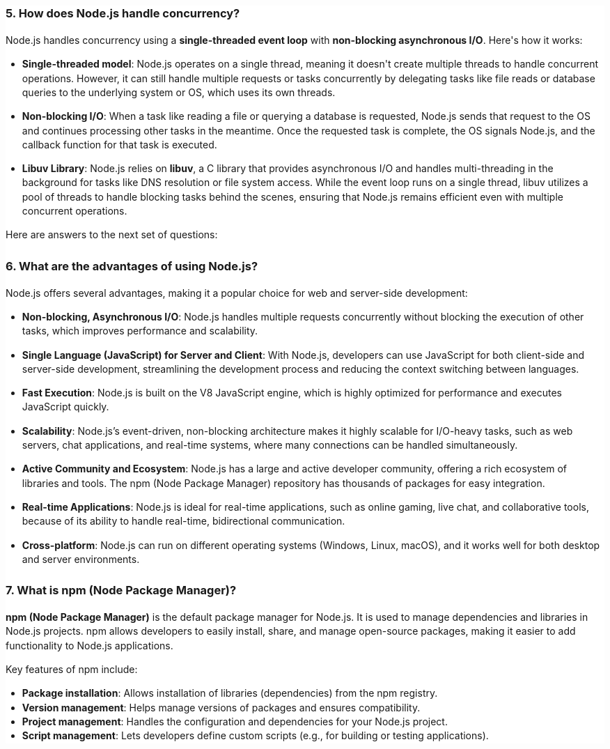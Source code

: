 ### 5. **How does Node.js handle concurrency?**
Node.js handles concurrency using a **single-threaded event loop** with **non-blocking asynchronous I/O**. Here's how it works:

- **Single-threaded model**: Node.js operates on a single thread, meaning it doesn't create multiple threads to handle concurrent operations. However, it can still handle multiple requests or tasks concurrently by delegating tasks like file reads or database queries to the underlying system or OS, which uses its own threads.
  
- **Non-blocking I/O**: When a task like reading a file or querying a database is requested, Node.js sends that request to the OS and continues processing other tasks in the meantime. Once the requested task is complete, the OS signals Node.js, and the callback function for that task is executed.

- **Libuv Library**: Node.js relies on **libuv**, a C library that provides asynchronous I/O and handles multi-threading in the background for tasks like DNS resolution or file system access. While the event loop runs on a single thread, libuv utilizes a pool of threads to handle blocking tasks behind the scenes, ensuring that Node.js remains efficient even with multiple concurrent operations.

Here are answers to the next set of questions:

### 6. **What are the advantages of using Node.js?**
Node.js offers several advantages, making it a popular choice for web and server-side development:

- **Non-blocking, Asynchronous I/O**: Node.js handles multiple requests concurrently without blocking the execution of other tasks, which improves performance and scalability.
  
- **Single Language (JavaScript) for Server and Client**: With Node.js, developers can use JavaScript for both client-side and server-side development, streamlining the development process and reducing the context switching between languages.

- **Fast Execution**: Node.js is built on the V8 JavaScript engine, which is highly optimized for performance and executes JavaScript quickly.

- **Scalability**: Node.js’s event-driven, non-blocking architecture makes it highly scalable for I/O-heavy tasks, such as web servers, chat applications, and real-time systems, where many connections can be handled simultaneously.

- **Active Community and Ecosystem**: Node.js has a large and active developer community, offering a rich ecosystem of libraries and tools. The npm (Node Package Manager) repository has thousands of packages for easy integration.

- **Real-time Applications**: Node.js is ideal for real-time applications, such as online gaming, live chat, and collaborative tools, because of its ability to handle real-time, bidirectional communication.

- **Cross-platform**: Node.js can run on different operating systems (Windows, Linux, macOS), and it works well for both desktop and server environments.

### 7. **What is npm (Node Package Manager)?**
**npm (Node Package Manager)** is the default package manager for Node.js. It is used to manage dependencies and libraries in Node.js projects. npm allows developers to easily install, share, and manage open-source packages, making it easier to add functionality to Node.js applications.

Key features of npm include:
- **Package installation**: Allows installation of libraries (dependencies) from the npm registry.
- **Version management**: Helps manage versions of packages and ensures compatibility.
- **Project management**: Handles the configuration and dependencies for your Node.js project.
- **Script management**: Lets developers define custom scripts (e.g., for building or testing applications).
